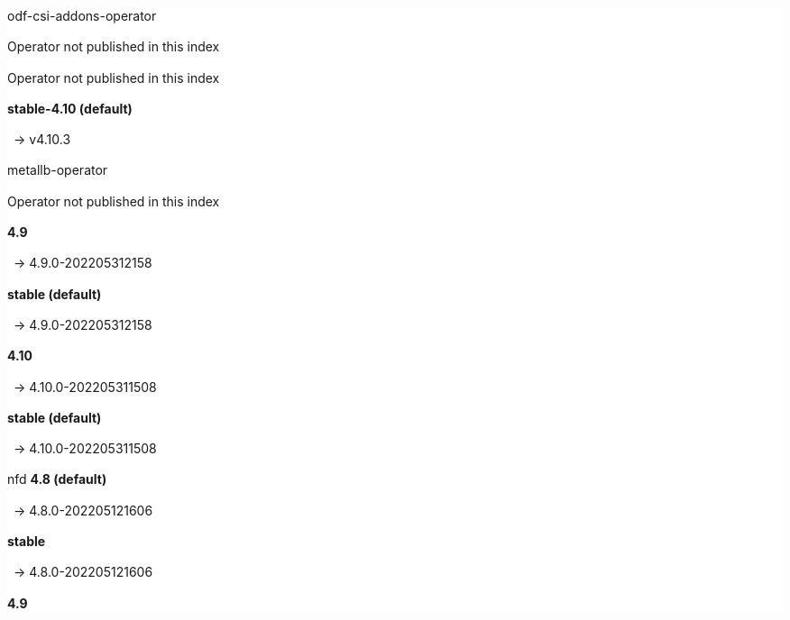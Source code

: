 </tr>
</tbody>
<tbody>
<tr>
<td>odf-csi-addons-operator</td>
<td class="parentCell">
<p>Operator not published in this index</p>
</td>
<td class="parentCell">
<p>Operator not published in this index</p>
</td>
<td class="parentCell">
<span class="common-channel">
<b>stable-4.10 (default)</b>
</span>
<p> → v4.10.3</p>
</td>
</tr>
</tbody>
<tbody>
<tr>
<td>metallb-operator</td>
<td class="parentCell">
<p>Operator not published in this index</p>
</td>
<td class="parentCell">
<span class="non-common-channel">
<b>4.9</b>
</span>
<p> → 4.9.0-202205312158</p>
<span class="common-channel">
<b>stable (default)</b>
</span>
<p> → 4.9.0-202205312158</p>
</td>
<td class="parentCell">
<span class="non-common-channel">
<b>4.10</b>
</span>
<p> → 4.10.0-202205311508</p>
<span class="common-channel">
<b>stable (default)</b>
</span>
<p> → 4.10.0-202205311508</p>
</td>
</tr>
</tbody>
<tbody>
<tr>
<td>nfd</td>
<td class="parentCell">
<span class="non-common-channel">
<b>4.8 (default)</b>
</span>
<p> → 4.8.0-202205121606</p>
<span class="common-channel">
<b>stable</b>
</span>
<p> → 4.8.0-202205121606</p>
</td>
<td class="parentCell">
<span class="non-common-channel">
<b>4.9</b>
</span>